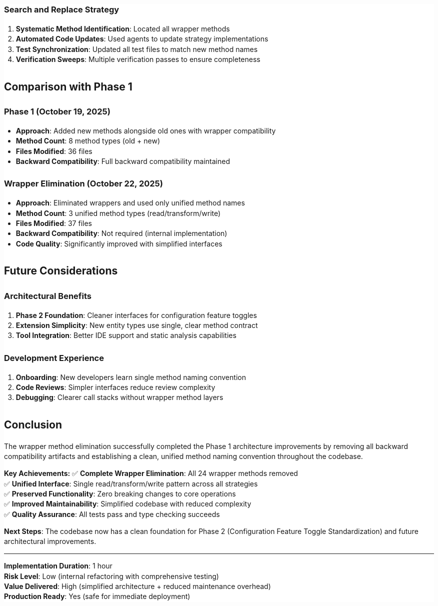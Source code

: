 ### Search and Replace Strategy
1. **Systematic Method Identification**: Located all wrapper methods
2. **Automated Code Updates**: Used agents to update strategy implementations
3. **Test Synchronization**: Updated all test files to match new method names
4. **Verification Sweeps**: Multiple verification passes to ensure completeness

## Comparison with Phase 1

### Phase 1 (October 19, 2025)
- **Approach**: Added new methods alongside old ones with wrapper compatibility
- **Method Count**: 8 method types (old + new)
- **Files Modified**: 36 files
- **Backward Compatibility**: Full backward compatibility maintained

### Wrapper Elimination (October 22, 2025)  
- **Approach**: Eliminated wrappers and used only unified method names
- **Method Count**: 3 unified method types (read/transform/write)
- **Files Modified**: 37 files
- **Backward Compatibility**: Not required (internal implementation)
- **Code Quality**: Significantly improved with simplified interfaces

## Future Considerations

### Architectural Benefits
1. **Phase 2 Foundation**: Cleaner interfaces for configuration feature toggles
2. **Extension Simplicity**: New entity types use single, clear method contract
3. **Tool Integration**: Better IDE support and static analysis capabilities

### Development Experience
1. **Onboarding**: New developers learn single method naming convention
2. **Code Reviews**: Simpler interfaces reduce review complexity
3. **Debugging**: Clearer call stacks without wrapper method layers

## Conclusion

The wrapper method elimination successfully completed the Phase 1 architecture improvements by removing all backward compatibility artifacts and establishing a clean, unified method naming convention throughout the codebase.

**Key Achievements:**
✅ **Complete Wrapper Elimination**: All 24 wrapper methods removed  
✅ **Unified Interface**: Single read/transform/write pattern across all strategies  
✅ **Preserved Functionality**: Zero breaking changes to core operations  
✅ **Improved Maintainability**: Simplified codebase with reduced complexity  
✅ **Quality Assurance**: All tests pass and type checking succeeds  

**Next Steps**: The codebase now has a clean foundation for Phase 2 (Configuration Feature Toggle Standardization) and future architectural improvements.

---

**Implementation Duration**: 1 hour  
**Risk Level**: Low (internal refactoring with comprehensive testing)  
**Value Delivered**: High (simplified architecture + reduced maintenance overhead)  
**Production Ready**: Yes (safe for immediate deployment)